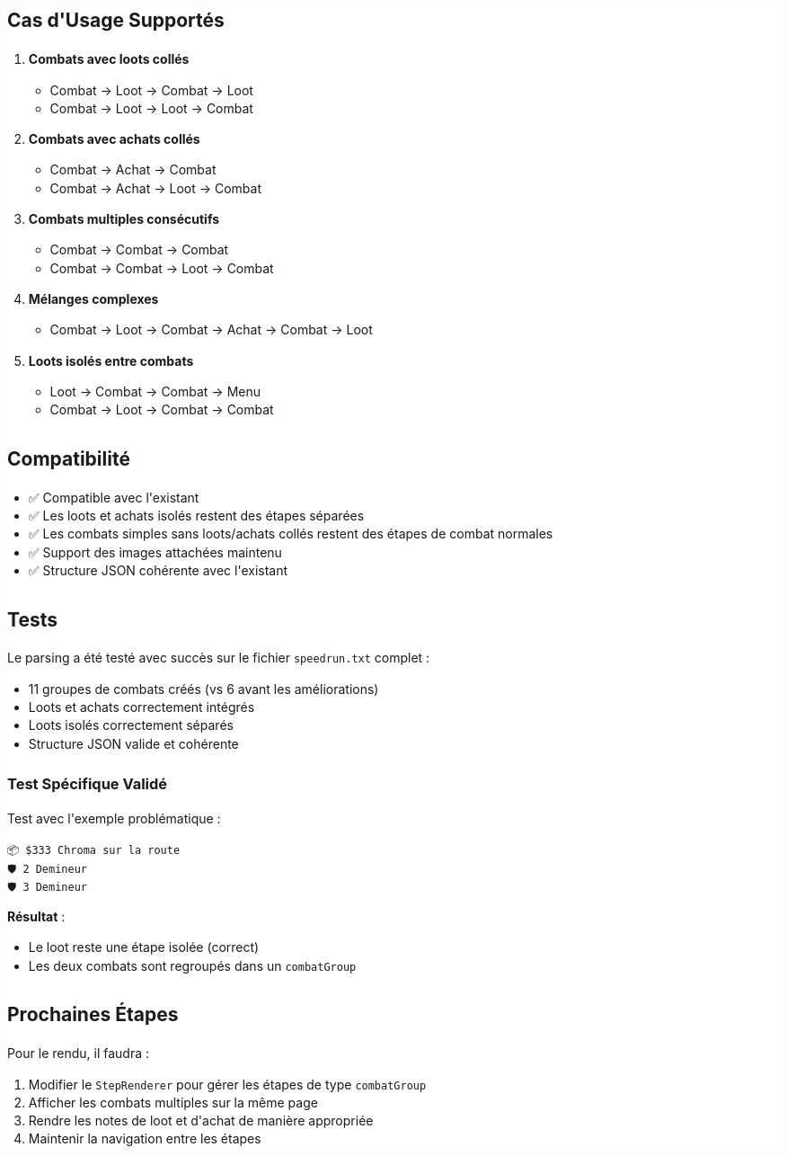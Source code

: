 ## Cas d'Usage Supportés

1. **Combats avec loots collés**

    - Combat → Loot → Combat → Loot
    - Combat → Loot → Loot → Combat

2. **Combats avec achats collés**

    - Combat → Achat → Combat
    - Combat → Achat → Loot → Combat

3. **Combats multiples consécutifs**

    - Combat → Combat → Combat
    - Combat → Combat → Loot → Combat

4. **Mélanges complexes**

    - Combat → Loot → Combat → Achat → Combat → Loot

5. **Loots isolés entre combats**
    - Loot → Combat → Combat → Menu
    - Combat → Loot → Combat → Combat

## Compatibilité

-   ✅ Compatible avec l'existant
-   ✅ Les loots et achats isolés restent des étapes séparées
-   ✅ Les combats simples sans loots/achats collés restent des étapes de combat normales
-   ✅ Support des images attachées maintenu
-   ✅ Structure JSON cohérente avec l'existant

## Tests

Le parsing a été testé avec succès sur le fichier `speedrun.txt` complet :

-   11 groupes de combats créés (vs 6 avant les améliorations)
-   Loots et achats correctement intégrés
-   Loots isolés correctement séparés
-   Structure JSON valide et cohérente

### Test Spécifique Validé

Test avec l'exemple problématique :

```
📦 $333 Chroma sur la route
🛡️ 2 Demineur
🛡️ 3 Demineur
```

**Résultat** :

-   Le loot reste une étape isolée (correct)
-   Les deux combats sont regroupés dans un `combatGroup`

## Prochaines Étapes

Pour le rendu, il faudra :

1. Modifier le `StepRenderer` pour gérer les étapes de type `combatGroup`
2. Afficher les combats multiples sur la même page
3. Rendre les notes de loot et d'achat de manière appropriée
4. Maintenir la navigation entre les étapes
